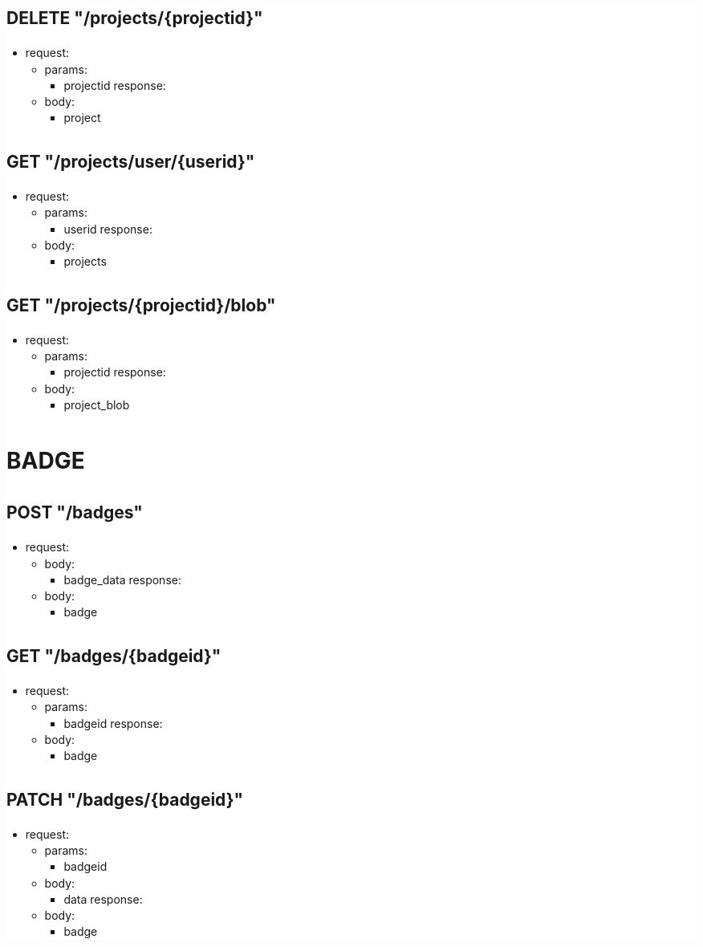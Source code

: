 ## DELETE "/projects/{projectid}"
- request:
	- params:
		- projectid
response:
	- body:
		- project

## GET "/projects/user/{userid}"
- request:
	- params:
		- userid
response:
	- body:
		- projects

## GET "/projects/{projectid}/blob"
- request:
	- params:
		- projectid
response:
	- body:
		- project_blob


# BADGE

## POST "/badges"
- request:
	- body:
		- badge_data
response:
	- body:
		- badge

## GET "/badges/{badgeid}"
- request:
	- params:
		- badgeid
response:
	- body:
		- badge

## PATCH "/badges/{badgeid}"
- request:
	- params:
		- badgeid
	- body:
		- data
response:
	- body:
		- badge
